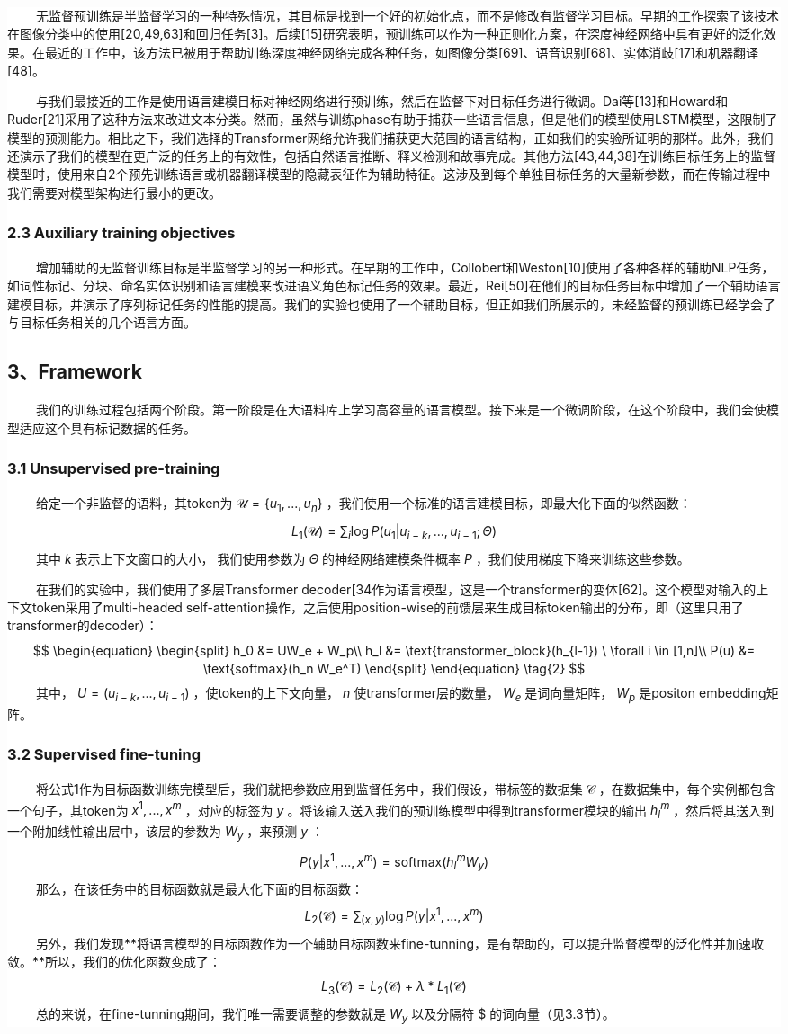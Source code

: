  &emsp;&emsp; 无监督预训练是半监督学习的一种特殊情况，其目标是找到一个好的初始化点，而不是修改有监督学习目标。早期的工作探索了该技术在图像分类中的使用[20,49,63]和回归任务[3]。后续[15]研究表明，预训练可以作为一种正则化方案，在深度神经网络中具有更好的泛化效果。在最近的工作中，该方法已被用于帮助训练深度神经网络完成各种任务，如图像分类[69]、语音识别[68]、实体消歧[17]和机器翻译[48]。

 &emsp;&emsp; 与我们最接近的工作是使用语言建模目标对神经网络进行预训练，然后在监督下对目标任务进行微调。Dai等[13]和Howard和Ruder[21]采用了这种方法来改进文本分类。然而，虽然与训练phase有助于捕获一些语言信息，但是他们的模型使用LSTM模型，这限制了模型的预测能力。相比之下，我们选择的Transformer网络允许我们捕获更大范围的语言结构，正如我们的实验所证明的那样。此外，我们还演示了我们的模型在更广泛的任务上的有效性，包括自然语言推断、释义检测和故事完成。其他方法[43,44,38]在训练目标任务上的监督模型时，使用来自2个预先训练语言或机器翻译模型的隐藏表征作为辅助特征。这涉及到每个单独目标任务的大量新参数，而在传输过程中我们需要对模型架构进行最小的更改。

### 2.3 Auxiliary training objectives

 &emsp;&emsp; 增加辅助的无监督训练目标是半监督学习的另一种形式。在早期的工作中，Collobert和Weston[10]使用了各种各样的辅助NLP任务，如词性标记、分块、命名实体识别和语言建模来改进语义角色标记任务的效果。最近，Rei[50]在他们的目标任务目标中增加了一个辅助语言建模目标，并演示了序列标记任务的性能的提高。我们的实验也使用了一个辅助目标，但正如我们所展示的，未经监督的预训练已经学会了与目标任务相关的几个语言方面。

## 3、Framework

 &emsp;&emsp; 我们的训练过程包括两个阶段。第一阶段是在大语料库上学习高容量的语言模型。接下来是一个微调阶段，在这个阶段中，我们会使模型适应这个具有标记数据的任务。

### 3.1 Unsupervised pre-training

 &emsp;&emsp; 给定一个非监督的语料，其token为$\ \mathcal{U} = \{u_1,...,u_n\}$ ，我们使用一个标准的语言建模目标，即最大化下面的似然函数：
$$
L_1(\mathcal{U}) = \sum_i \log P(u_1|u_{i-k},...,u_{i-1};\Theta) \tag{1}
$$
 &emsp;&emsp; 其中$\ k$ 表示上下文窗口的大小， 我们使用参数为$\ \Theta$ 的神经网络建模条件概率$\ P$ ，我们使用梯度下降来训练这些参数。

 &emsp;&emsp; 在我们的实验中，我们使用了多层Transformer decoder[34作为语言模型，这是一个transformer的变体[62]。这个模型对输入的上下文token采用了multi-headed self-attention操作，之后使用position-wise的前馈层来生成目标token输出的分布，即（这里只用了transformer的decoder）：
$$
\begin{equation}
\begin{split}
h_0 &= UW_e + W_p\\
h_l &= \text{transformer_block}(h_{l-1}) \ \forall i \in [1,n]\\ 
P(u) &= \text{softmax}(h_n W_e^T)
\end{split}
\end{equation}
\tag{2}
$$
 &emsp;&emsp; 其中，$\ U = (u_{i-k},...,u_{i-1})$ ，使token的上下文向量，$\ n$ 使transformer层的数量，$\ W_e$ 是词向量矩阵，$\ W_p$ 是positon embedding矩阵。

### 3.2 Supervised fine-tuning

 &emsp;&emsp; 将公式1作为目标函数训练完模型后，我们就把参数应用到监督任务中，我们假设，带标签的数据集$\ \mathcal{C}$ ，在数据集中，每个实例都包含一个句子，其token为$\ x^1,...,x^m$ ，对应的标签为$\ y$ 。将该输入送入我们的预训练模型中得到transformer模块的输出$\ h_l^m$ ，然后将其送入到一个附加线性输出层中，该层的参数为$\ W_y$ ，来预测$\ y$ ：
$$
P(y|x^1,...,x^m) = \text{softmax}(h_l^m W_y) \tag{3}
$$
 &emsp;&emsp; 那么，在该任务中的目标函数就是最大化下面的目标函数：
$$
L_2(\mathcal{C}) = \sum_{(x,y)} \log P(y|x^1,...,x^m) \tag{4}
$$
 &emsp;&emsp; 另外，我们发现**将语言模型的目标函数作为一个辅助目标函数来fine-tunning，是有帮助的，可以提升监督模型的泛化性并加速收敛。**所以，我们的优化函数变成了：
$$
L_3(\mathcal{C}) = L_2(\mathcal{C}) + \lambda * L_1(\mathcal{C}) \tag{5}
$$
 &emsp;&emsp; 总的来说，在fine-tunning期间，我们唯一需要调整的参数就是$\ W_y$ 以及分隔符$\ \$$ 的词向量（见3.3节）。
